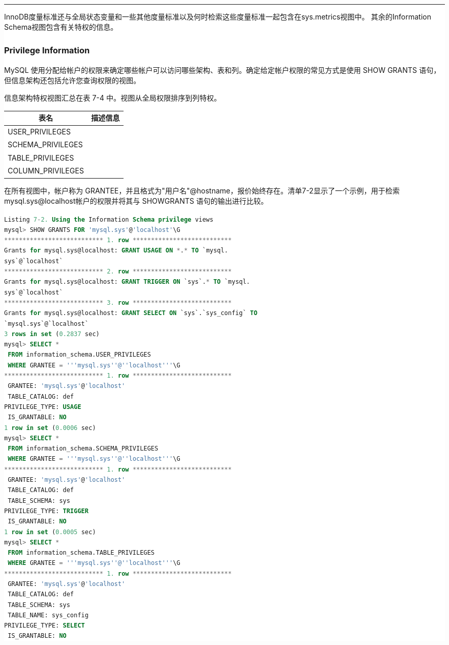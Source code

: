 ------

InnoDB度量标准还与全局状态变量和一些其他度量标准以及何时检索这些度量标准一起包含在sys.metrics视图中。
其余的Information Schema视图包含有关特权的信息。

### Privilege Information

MySQL 使用分配给帐户的权限来确定哪些帐户可以访问哪些架构、表和列。确定给定帐户权限的常见方式是使用 SHOW GRANTS 语句，但信息架构还包括允许您查询权限的视图。

信息架构特权视图汇总在表 7-4 中。视图从全局权限排序到列特权。

| 表名              | 描述信息 |
| ----------------- | -------- |
| USER_PRIVILEGES   |          |
| SCHEMA_PRIVILEGES |          |
| TABLE_PRIVILEGES  |          |
| COLUMN_PRIVILEGES |          |

在所有视图中，帐户称为 GRANTEE，并且格式为"用户名"@hostname，报价始终存在。清单7-2显示了一个示例，用于检索mysql.sys@localhost帐户的权限并将其与 SHOWGRANTS 语句的输出进行比较。

```sql
Listing 7-2. Using the Information Schema privilege views
mysql> SHOW GRANTS FOR 'mysql.sys'@'localhost'\G
*************************** 1. row ***************************
Grants for mysql.sys@localhost: GRANT USAGE ON *.* TO `mysql.
sys`@`localhost`
*************************** 2. row ***************************
Grants for mysql.sys@localhost: GRANT TRIGGER ON `sys`.* TO `mysql.
sys`@`localhost`
*************************** 3. row ***************************
Grants for mysql.sys@localhost: GRANT SELECT ON `sys`.`sys_config` TO
`mysql.sys`@`localhost`
3 rows in set (0.2837 sec)
mysql> SELECT *
 FROM information_schema.USER_PRIVILEGES
 WHERE GRANTEE = '''mysql.sys''@''localhost'''\G
*************************** 1. row ***************************
 GRANTEE: 'mysql.sys'@'localhost'
 TABLE_CATALOG: def
PRIVILEGE_TYPE: USAGE
 IS_GRANTABLE: NO
1 row in set (0.0006 sec)
mysql> SELECT *
 FROM information_schema.SCHEMA_PRIVILEGES
 WHERE GRANTEE = '''mysql.sys''@''localhost'''\G
*************************** 1. row ***************************
 GRANTEE: 'mysql.sys'@'localhost'
 TABLE_CATALOG: def
 TABLE_SCHEMA: sys
PRIVILEGE_TYPE: TRIGGER
 IS_GRANTABLE: NO
1 row in set (0.0005 sec)
mysql> SELECT *
 FROM information_schema.TABLE_PRIVILEGES
 WHERE GRANTEE = '''mysql.sys''@''localhost'''\G
*************************** 1. row ***************************
 GRANTEE: 'mysql.sys'@'localhost'
 TABLE_CATALOG: def
 TABLE_SCHEMA: sys
 TABLE_NAME: sys_config
PRIVILEGE_TYPE: SELECT
 IS_GRANTABLE: NO
```